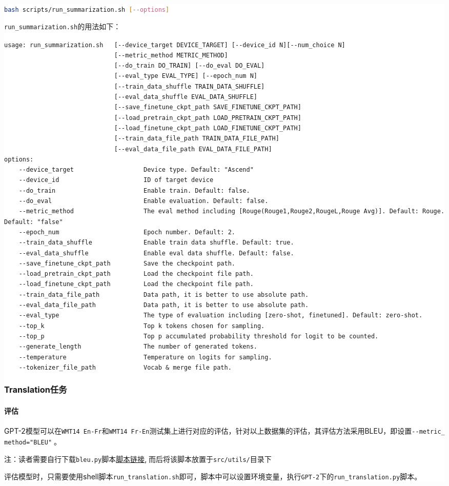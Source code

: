 ```bash
bash scripts/run_summarization.sh [--options]
```

`run_summarization.sh`的用法如下：

```text
usage: run_summarization.sh   [--device_target DEVICE_TARGET] [--device_id N][--num_choice N]
                              [--metric_method METRIC_METHOD]
                              [--do_train DO_TRAIN] [--do_eval DO_EVAL]
                              [--eval_type EVAL_TYPE] [--epoch_num N]
                              [--train_data_shuffle TRAIN_DATA_SHUFFLE]
                              [--eval_data_shuffle EVAL_DATA_SHUFFLE]
                              [--save_finetune_ckpt_path SAVE_FINETUNE_CKPT_PATH]
                              [--load_pretrain_ckpt_path LOAD_PRETRAIN_CKPT_PATH]
                              [--load_finetune_ckpt_path LOAD_FINETUNE_CKPT_PATH]
                              [--train_data_file_path TRAIN_DATA_FILE_PATH]
                              [--eval_data_file_path EVAL_DATA_FILE_PATH]
options:
    --device_target                   Device type. Default: "Ascend"
    --device_id                       ID of target device
    --do_train                        Enable train. Default: false.
    --do_eval                         Enable evaluation. Default: false.
    --metric_method                   The eval method including [Rouge(Rouge1,Rouge2,RougeL,Rouge Avg)]. Default: Rouge. Default: "false"
    --epoch_num                       Epoch number. Default: 2.
    --train_data_shuffle              Enable train data shuffle. Default: true.
    --eval_data_shuffle               Enable eval data shuffle. Default: false.
    --save_finetune_ckpt_path         Save the checkpoint path.
    --load_pretrain_ckpt_path         Load the checkpoint file path.
    --load_finetune_ckpt_path         Load the checkpoint file path.
    --train_data_file_path            Data path, it is better to use absolute path.
    --eval_data_file_path             Data path, it is better to use absolute path.
    --eval_type                       The type of evaluation including [zero-shot, finetuned]. Default: zero-shot.
    --top_k                           Top k tokens chosen for sampling.
    --top_p                           Top p accumulated probability threshold for logit to be counted.
    --generate_length                 The number of generated tokens.
    --temperature                     Temperature on logits for sampling.
    --tokenizer_file_path             Vocab & merge file path.
```

### Translation任务

#### 评估

GPT-2模型可以在`WMT14 En-Fr`和`WMT14 Fr-En`测试集上进行对应的评估，针对以上数据集的评估，其评估方法采用BLEU，即设置`--metric_method="BLEU"` 。

注：读者需要自行下载`bleu.py`脚本[脚本链接](https://github.com/tensorflow/nmt/blob/master/nmt/scripts/bleu.py), 而后将该脚本放置于`src/utils/`目录下

评估模型时，只需要使用shell脚本`run_translation.sh`即可，脚本中可以设置环境变量，执行`GPT-2`下的`run_translation.py`脚本。
